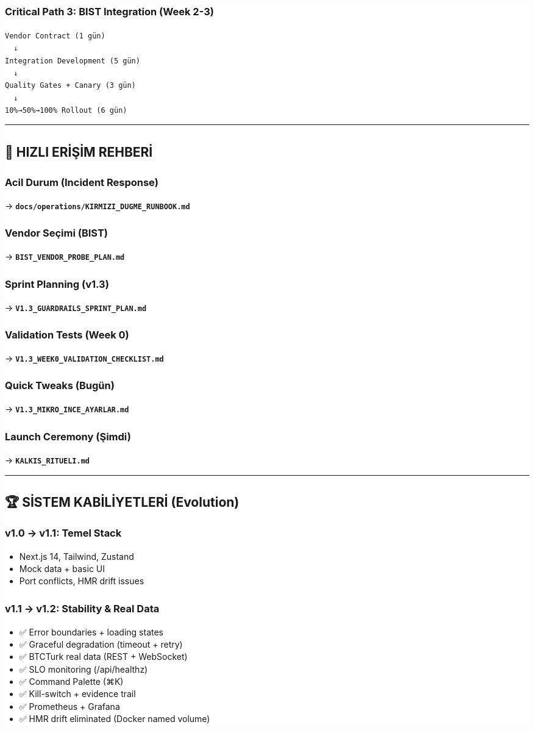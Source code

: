 ### Critical Path 3: BIST Integration (Week 2-3)
```
Vendor Contract (1 gün)
  ↓
Integration Development (5 gün)
  ↓
Quality Gates + Canary (3 gün)
  ↓
10%→50%→100% Rollout (6 gün)
```

---

## 📖 HIZLI ERİŞİM REHBERİ

### Acil Durum (Incident Response)
→ **`docs/operations/KIRMIZI_DUGME_RUNBOOK.md`**

### Vendor Seçimi (BIST)
→ **`BIST_VENDOR_PROBE_PLAN.md`**

### Sprint Planning (v1.3)
→ **`V1.3_GUARDRAILS_SPRINT_PLAN.md`**

### Validation Tests (Week 0)
→ **`V1.3_WEEK0_VALIDATION_CHECKLIST.md`**

### Quick Tweaks (Bugün)
→ **`V1.3_MIKRO_INCE_AYARLAR.md`**

### Launch Ceremony (Şimdi)
→ **`KALKIS_RITUELI.md`**

---

## 🏆 SİSTEM KABİLİYETLERİ (Evolution)

### v1.0 → v1.1: Temel Stack
- Next.js 14, Tailwind, Zustand
- Mock data + basic UI
- Port conflicts, HMR drift issues

### v1.1 → v1.2: Stability & Real Data
- ✅ Error boundaries + loading states
- ✅ Graceful degradation (timeout + retry)
- ✅ BTCTurk real data (REST + WebSocket)
- ✅ SLO monitoring (/api/healthz)
- ✅ Command Palette (⌘K)
- ✅ Kill-switch + evidence trail
- ✅ Prometheus + Grafana
- ✅ HMR drift eliminated (Docker named volume)
